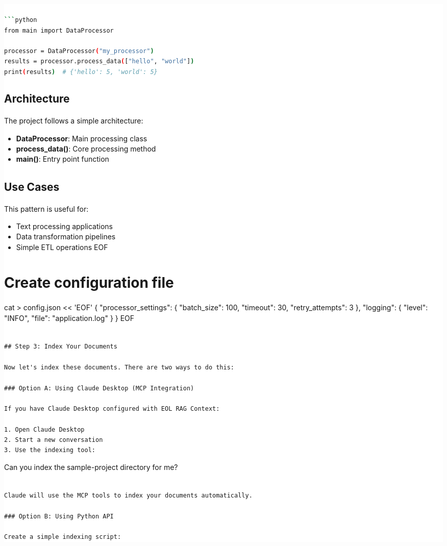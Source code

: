 ```bash

```python
from main import DataProcessor

processor = DataProcessor("my_processor")
results = processor.process_data(["hello", "world"])
print(results)  # {'hello': 5, 'world': 5}
```

## Architecture

The project follows a simple architecture:

- **DataProcessor**: Main processing class
- **process_data()**: Core processing method
- **main()**: Entry point function

## Use Cases

This pattern is useful for:
- Text processing applications
- Data transformation pipelines
- Simple ETL operations
EOF

# Create configuration file
cat > config.json << 'EOF'
{
  "processor_settings": {
    "batch_size": 100,
    "timeout": 30,
    "retry_attempts": 3
  },
  "logging": {
    "level": "INFO",
    "file": "application.log"
  }
}
EOF
```

## Step 3: Index Your Documents

Now let's index these documents. There are two ways to do this:

### Option A: Using Claude Desktop (MCP Integration)

If you have Claude Desktop configured with EOL RAG Context:

1. Open Claude Desktop
2. Start a new conversation
3. Use the indexing tool:

```
Can you index the sample-project directory for me?
```

Claude will use the MCP tools to index your documents automatically.

### Option B: Using Python API

Create a simple indexing script:

```
